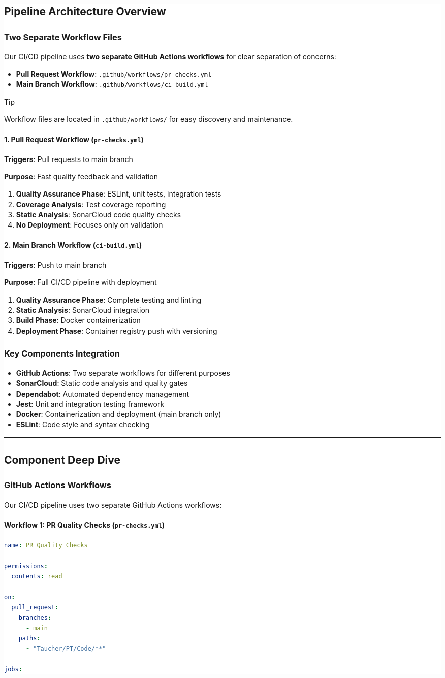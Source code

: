 
## Pipeline Architecture Overview

### Two Separate Workflow Files
Our CI/CD pipeline uses **two separate GitHub Actions workflows** for clear separation of concerns:

- **Pull Request Workflow**: `.github/workflows/pr-checks.yml`
- **Main Branch Workflow**: `.github/workflows/ci-build.yml`

> [!TIP]
> Workflow files are located in `.github/workflows/` for easy discovery and maintenance.

#### 1. Pull Request Workflow (`pr-checks.yml`)

**Triggers**: Pull requests to main branch

**Purpose**: Fast quality feedback and validation

1. **Quality Assurance Phase**: ESLint, unit tests, integration tests
2. **Coverage Analysis**: Test coverage reporting
3. **Static Analysis**: SonarCloud code quality checks
4. **No Deployment**: Focuses only on validation

#### 2. Main Branch Workflow (`ci-build.yml`)

**Triggers**: Push to main branch

**Purpose**: Full CI/CD pipeline with deployment

1. **Quality Assurance Phase**: Complete testing and linting
2. **Static Analysis**: SonarCloud integration
3. **Build Phase**: Docker containerization
4. **Deployment Phase**: Container registry push with versioning

### Key Components Integration

- **GitHub Actions**: Two separate workflows for different purposes
- **SonarCloud**: Static code analysis and quality gates
- **Dependabot**: Automated dependency management
- **Jest**: Unit and integration testing framework
- **Docker**: Containerization and deployment (main branch only)
- **ESLint**: Code style and syntax checking

---

## Component Deep Dive

### GitHub Actions Workflows

Our CI/CD pipeline uses two separate GitHub Actions workflows:

#### Workflow 1: PR Quality Checks (`pr-checks.yml`)

```yaml
name: PR Quality Checks

permissions:
  contents: read

on:
  pull_request:
    branches:
      - main
    paths:
      - "Taucher/PT/Code/**"

jobs:
```